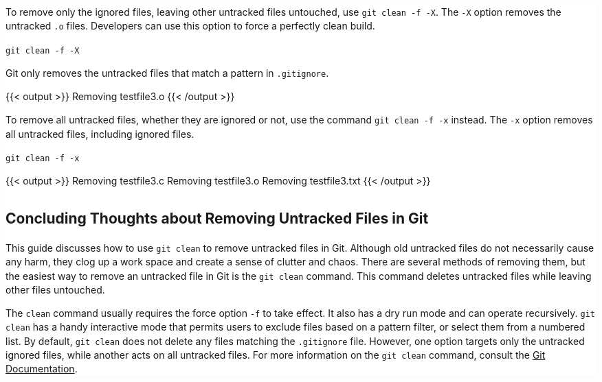 To remove only the ignored files, leaving other untracked files untouched, use `git clean -f -X`. The `-X` option removes the untracked `.o` files. Developers can use this option to force a perfectly clean build.

```command
git clean -f -X
```

Git only removes the untracked files that match a pattern in `.gitignore`.

{{< output >}}
Removing testfile3.o
{{< /output >}}

To remove all untracked files, whether they are ignored or not, use the command `git clean -f -x` instead. The `-x` option removes all untracked files, including ignored files.

```command
git clean -f -x
```

{{< output >}}
Removing testfile3.c
Removing testfile3.o
Removing testfile3.txt
{{< /output >}}

## Concluding Thoughts about Removing Untracked Files in Git

This guide discusses how to use `git clean` to remove untracked files in Git. Although old untracked files do not necessarily cause any harm, they clog up a work space and create a sense of clutter and chaos. There are several methods of removing them, but the easiest way to remove an untracked file in Git is the `git clean` command. This command deletes untracked files while leaving other files untouched.

The `clean` command usually requires the force option `-f` to take effect. It also has a dry run mode and can operate recursively. `git clean` has a handy interactive mode that permits users to exclude files based on a pattern filter, or select them from a numbered list. By default, `git clean` does not delete any files matching the `.gitignore` file. However, one option targets only the untracked ignored files, while another acts on all untracked files. For more information on the `git clean` command, consult the [Git Documentation](https://git-scm.com/docs/git-clean).